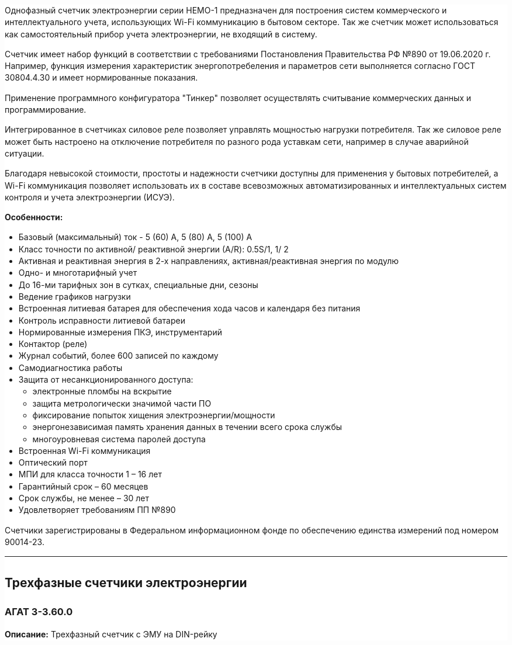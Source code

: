 Однофазный счетчик электроэнергии серии НЕМО-1 предназначен для построения систем коммерческого и интеллектуального учета, использующих Wi-Fi коммуникацию в бытовом секторе. Так же счетчик может использоваться как самостоятельный прибор учета электроэнергии, не входящий в систему.

Счетчик имеет набор функций в соответствии с требованиями Постановления Правительства РФ №890 от 19.06.2020 г. Например, функция измерения характеристик энергопотребеления и параметров сети выполняется согласно ГОСТ 30804.4.30 и имеет нормированные показания.

Применение программного конфигуратора "Тинкер" позволяет осуществлять считывание коммерческих данных и программирование.

Интегрированное в счетчиках силовое реле позволяет управлять мощностью нагрузки потребителя. Так же силовое реле может быть настроено на отключение потребителя по разного рода уставкам сети, например в случае аварийной ситуации.

Благодаря невысокой стоимости, простоты и надежности счетчики доступны для применения у бытовых потребителей, а Wi-Fi коммуникация позволяет использовать их в составе всевозможных автоматизированных и интеллектуальных систем контроля и учета электроэнергии (ИСУЭ).

**Особенности:**
- Базовый (максимальный) ток - 5 (60) А, 5 (80) А, 5 (100) А
- Класс точности по активной/ реактивной энергии (А/R): 0.5S/1, 1/ 2
- Активная и реактивная энергия в 2-х направлениях, активная/реактивная энергия по модулю
- Одно- и многотарифный учет
- До 16-ми тарифных зон в сутках, специальные дни, сезоны
- Ведение графиков нагрузки
- Встроенная литиевая батарея для обеспечения хода часов и календаря без питания
- Контроль исправности литиевой батареи
- Нормированные измерения ПКЭ, инструментарий
- Контактор (реле)
- Журнал событий, более 600 записей по каждому
- Самодиагностика работы
- Защита от несанкционированного доступа:
  - электронные пломбы на вскрытие
  - защита метрологически значимой части ПО
  - фиксирование попыток хищения электроэнергии/мощности
  - энергонезависимая память хранения данных в течении всего срока службы
  - многоуровневая система паролей доступа
- Встроенная Wi-Fi коммуникация
- Оптический порт
- МПИ для класса точности 1 – 16 лет
- Гарантийный срок – 60 месяцев
- Срок службы, не менее – 30 лет
- Удовлетворяет требованиям ПП №890

Счетчики зарегистрированы в Федеральном информационном фонде по обеспечению единства измерений под номером 90014-23.

---

## Трехфазные счетчики электроэнергии

### АГАТ 3-3.60.0
**Описание:** Трехфазный счетчик с ЭМУ на DIN-рейку

